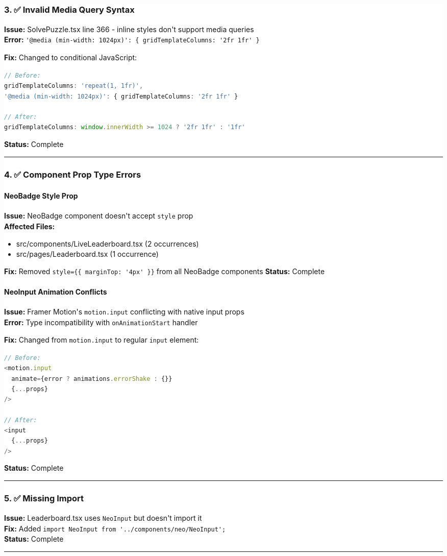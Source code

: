 
### 3. ✅ Invalid Media Query Syntax
**Issue:** SolvePuzzle.tsx line 366 - inline styles don't support media queries  
**Error:** `'@media (min-width: 1024px)': { gridTemplateColumns: '2fr 1fr' }`

**Fix:** Changed to conditional JavaScript:
```typescript
// Before:
gridTemplateColumns: 'repeat(1, 1fr)', 
'@media (min-width: 1024px)': { gridTemplateColumns: '2fr 1fr' }

// After:
gridTemplateColumns: window.innerWidth >= 1024 ? '2fr 1fr' : '1fr'
```
**Status:** Complete

---

### 4. ✅ Component Prop Type Errors

#### NeoBadge Style Prop
**Issue:** NeoBadge component doesn't accept `style` prop  
**Affected Files:**
- src/components/LiveLeaderboard.tsx (2 occurrences)
- src/pages/Leaderboard.tsx (1 occurrence)

**Fix:** Removed `style={{ marginTop: '4px' }}` from all NeoBadge components
**Status:** Complete

#### NeoInput Animation Conflicts
**Issue:** Framer Motion's `motion.input` conflicting with native input props  
**Error:** Type incompatibility with `onAnimationStart` handler

**Fix:** Changed from `motion.input` to regular `input` element:
```typescript
// Before:
<motion.input
  animate={error ? animations.errorShake : {}}
  {...props}
/>

// After:
<input
  {...props}
/>
```
**Status:** Complete

---

### 5. ✅ Missing Import
**Issue:** Leaderboard.tsx uses `NeoInput` but doesn't import it  
**Fix:** Added `import NeoInput from '../components/neo/NeoInput';`  
**Status:** Complete

---